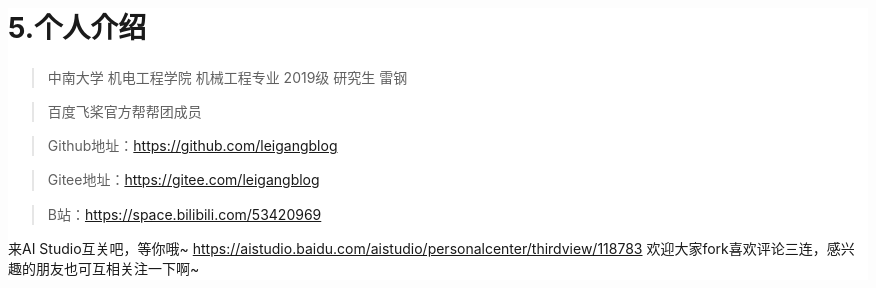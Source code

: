 # 5.个人介绍
> 中南大学 机电工程学院 机械工程专业 2019级 研究生 雷钢

> 百度飞桨官方帮帮团成员

> Github地址：https://github.com/leigangblog

> Gitee地址：https://gitee.com/leigangblog

> B站：https://space.bilibili.com/53420969

来AI Studio互关吧，等你哦~ https://aistudio.baidu.com/aistudio/personalcenter/thirdview/118783
欢迎大家fork喜欢评论三连，感兴趣的朋友也可互相关注一下啊~



